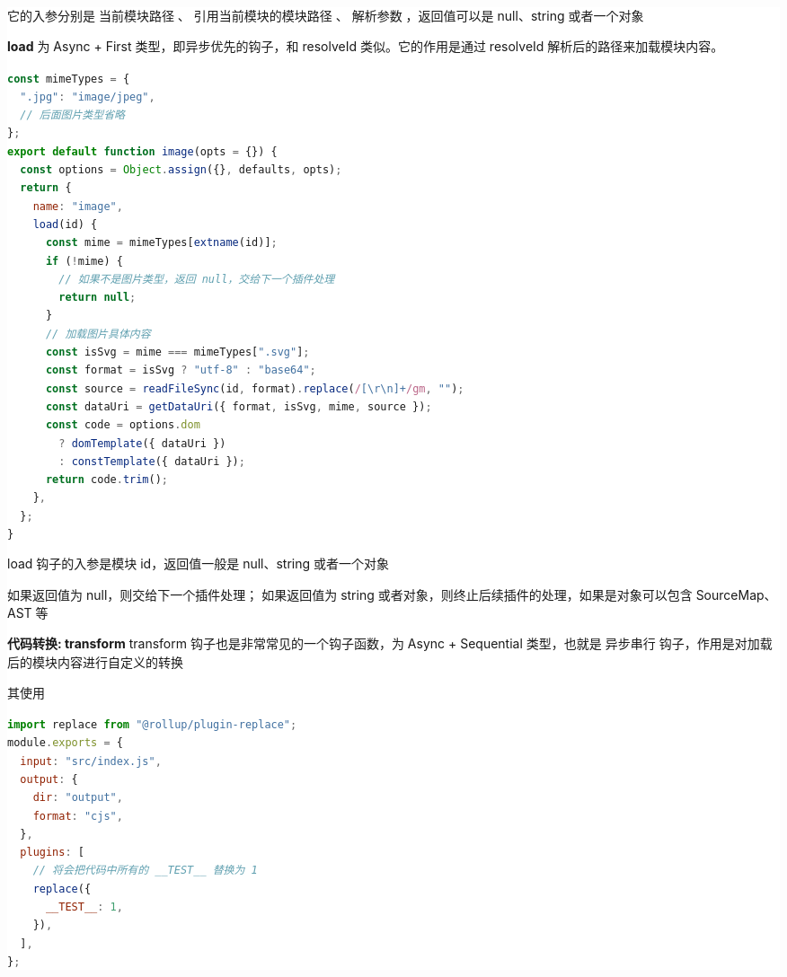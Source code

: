 它的入参分别是 当前模块路径 、 引用当前模块的模块路径 、 解析参数 ，返回值可以是 null、string 或者一个对象

**load** 为 Async + First 类型，即异步优先的钩子，和 resolveId 类似。它的作用是通过 resolveId 解析后的路径来加载模块内容。

```js
const mimeTypes = {
  ".jpg": "image/jpeg",
  // 后面图片类型省略
};
export default function image(opts = {}) {
  const options = Object.assign({}, defaults, opts);
  return {
    name: "image",
    load(id) {
      const mime = mimeTypes[extname(id)];
      if (!mime) {
        // 如果不是图片类型，返回 null，交给下一个插件处理
        return null;
      }
      // 加载图片具体内容
      const isSvg = mime === mimeTypes[".svg"];
      const format = isSvg ? "utf-8" : "base64";
      const source = readFileSync(id, format).replace(/[\r\n]+/gm, "");
      const dataUri = getDataUri({ format, isSvg, mime, source });
      const code = options.dom
        ? domTemplate({ dataUri })
        : constTemplate({ dataUri });
      return code.trim();
    },
  };
}
```

load 钩子的入参是模块 id，返回值一般是 null、string 或者一个对象

如果返回值为 null，则交给下一个插件处理；
如果返回值为 string 或者对象，则终止后续插件的处理，如果是对象可以包含 SourceMap、AST 等

**代码转换: transform**
transform 钩子也是非常常见的一个钩子函数，为 Async + Sequential 类型，也就是 异步串行 钩子，作用是对加载后的模块内容进行自定义的转换

其使用

```js
import replace from "@rollup/plugin-replace";
module.exports = {
  input: "src/index.js",
  output: {
    dir: "output",
    format: "cjs",
  },
  plugins: [
    // 将会把代码中所有的 __TEST__ 替换为 1
    replace({
      __TEST__: 1,
    }),
  ],
};
```
